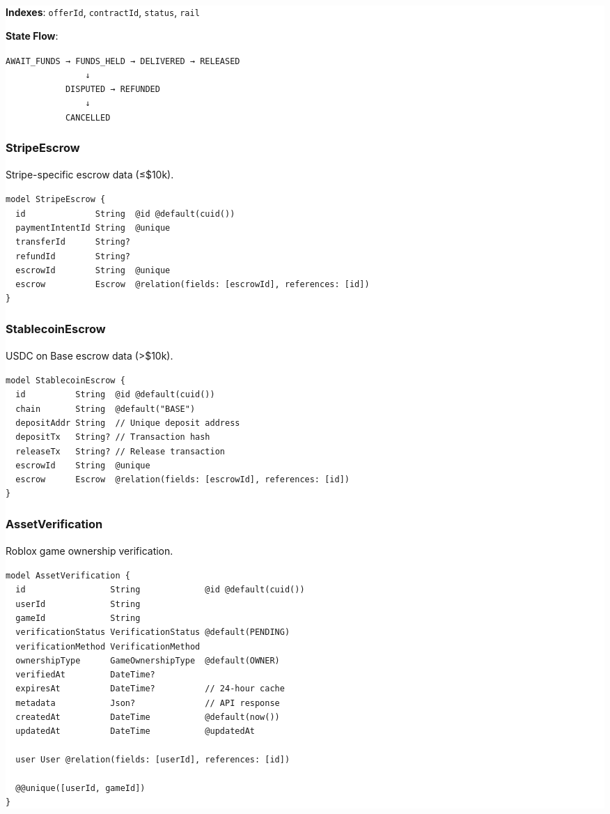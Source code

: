 **Indexes**: `offerId`, `contractId`, `status`, `rail`

**State Flow**:

```
AWAIT_FUNDS → FUNDS_HELD → DELIVERED → RELEASED
                ↓
            DISPUTED → REFUNDED
                ↓
            CANCELLED
```

### StripeEscrow

Stripe-specific escrow data (≤$10k).

```prisma
model StripeEscrow {
  id              String  @id @default(cuid())
  paymentIntentId String  @unique
  transferId      String?
  refundId        String?
  escrowId        String  @unique
  escrow          Escrow  @relation(fields: [escrowId], references: [id])
}
```

### StablecoinEscrow

USDC on Base escrow data (>$10k).

```prisma
model StablecoinEscrow {
  id          String  @id @default(cuid())
  chain       String  @default("BASE")
  depositAddr String  // Unique deposit address
  depositTx   String? // Transaction hash
  releaseTx   String? // Release transaction
  escrowId    String  @unique
  escrow      Escrow  @relation(fields: [escrowId], references: [id])
}
```

### AssetVerification

Roblox game ownership verification.

```prisma
model AssetVerification {
  id                 String             @id @default(cuid())
  userId             String
  gameId             String
  verificationStatus VerificationStatus @default(PENDING)
  verificationMethod VerificationMethod
  ownershipType      GameOwnershipType  @default(OWNER)
  verifiedAt         DateTime?
  expiresAt          DateTime?          // 24-hour cache
  metadata           Json?              // API response
  createdAt          DateTime           @default(now())
  updatedAt          DateTime           @updatedAt

  user User @relation(fields: [userId], references: [id])

  @@unique([userId, gameId])
}
```

